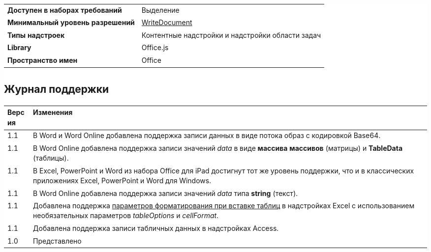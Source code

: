 
|||
|:-----|:-----|
|**Доступен в наборах требований**|Выделение|
|**Минимальный уровень разрешений**|[WriteDocument](../../docs/develop/requesting-permissions-for-api-use-in-content-and-task-pane-add-ins.md)|
|**Типы надстроек**|Контентные надстройки и надстройки области задач|
|**Library**|Office.js|
|**Пространство имен**|Office|

## Журнал поддержки




|**Версия**|**Изменения**|
|:-----|:-----|
|1.1|В Word и Word Online добавлена поддержка записи данных в виде потока образ с кодировкой Base64.|
|1.1|В Word Online добавлена поддержка записи значений _data_ в виде **массива массивов** (матрицы) и **TableData** (таблицы).|
|1.1|В Excel, PowerPoint и Word из набора Office для iPad достигнут тот же уровень поддержки, что и в классических приложениях Excel, PowerPoint и Word для Windows.|
|1.1|В Word Online добавлена поддержка записи значений _data_ типа **string** (текст).|
|1.1|Добавлена поддержка [параметров форматирования при вставке таблиц](../../docs/excel/format-tables-in-add-ins-for-excel.md) в надстройках Excel с использованием необязательных параметров _tableOptions_ и _cellFormat_.|
|1.1|Добавлена поддержка записи табличных данных в надстройках Access.|
|1.0|Представлено|
